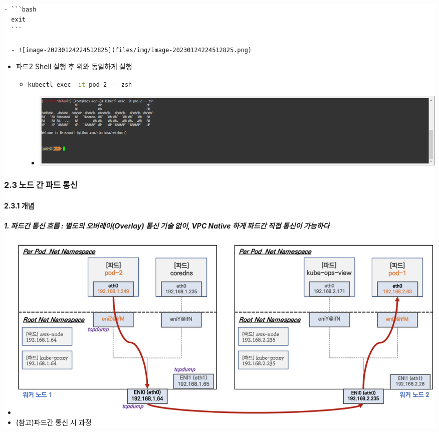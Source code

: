     - ```bash
      exit
      ```
      
      - ![image-20230124224512825](files/img/image-20230124224512825.png)
  
  - 파드2 Shell 실행 후 위와 동일하게 실행
  
    - ```bash
      kubectl exec -it pod-2 -- zsh
      ```
    
      - ![image-20230124224558510](files/img/image-20230124224558510.png)






### 2.3 노드 간 파드 통신

#### 2.3.1 개념

##### 1. 파드간 통신 흐름 : 별도의 오버레이(Overlay) 통신 기술 없이, VPC Native 하게 파드간 직접 통신이 가능하다

- ![출처: PKOS 스터디(파드간 통신 흐름)](files/img/image-20230124171420219.png)
- (참고)파드간 통신 시 과정